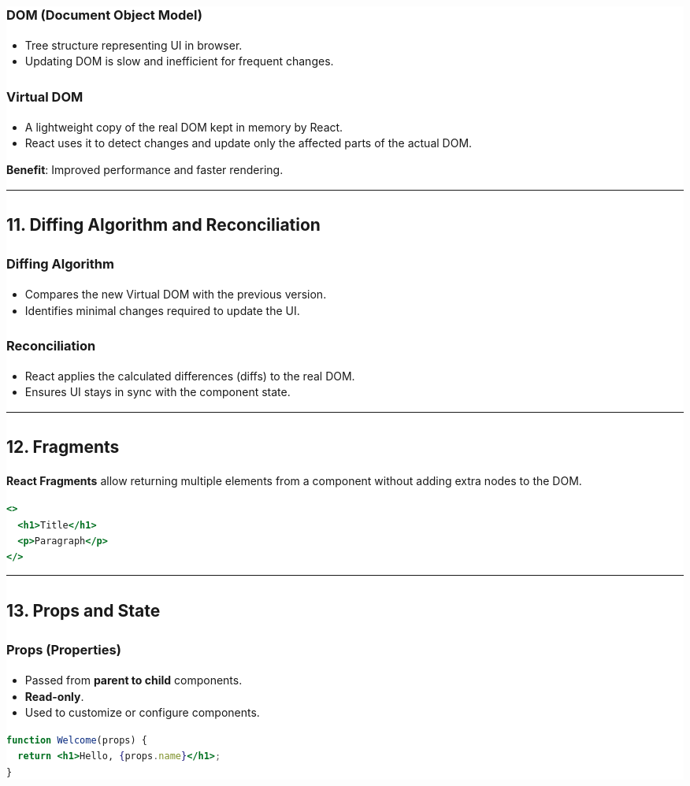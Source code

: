 ### **DOM (Document Object Model)**

* Tree structure representing UI in browser.
* Updating DOM is slow and inefficient for frequent changes.

### **Virtual DOM**

* A lightweight copy of the real DOM kept in memory by React.
* React uses it to detect changes and update only the affected parts of the actual DOM.

**Benefit**: Improved performance and faster rendering.

---

## **11. Diffing Algorithm and Reconciliation**

### **Diffing Algorithm**

* Compares the new Virtual DOM with the previous version.
* Identifies minimal changes required to update the UI.

### **Reconciliation**

* React applies the calculated differences (diffs) to the real DOM.
* Ensures UI stays in sync with the component state.

---

## **12. Fragments**

**React Fragments** allow returning multiple elements from a component without adding extra nodes to the DOM.

```jsx
<>
  <h1>Title</h1>
  <p>Paragraph</p>
</>
```

---

## **13. Props and State**

### **Props (Properties)**

* Passed from **parent to child** components.
* **Read-only**.
* Used to customize or configure components.

```jsx
function Welcome(props) {
  return <h1>Hello, {props.name}</h1>;
}
```
